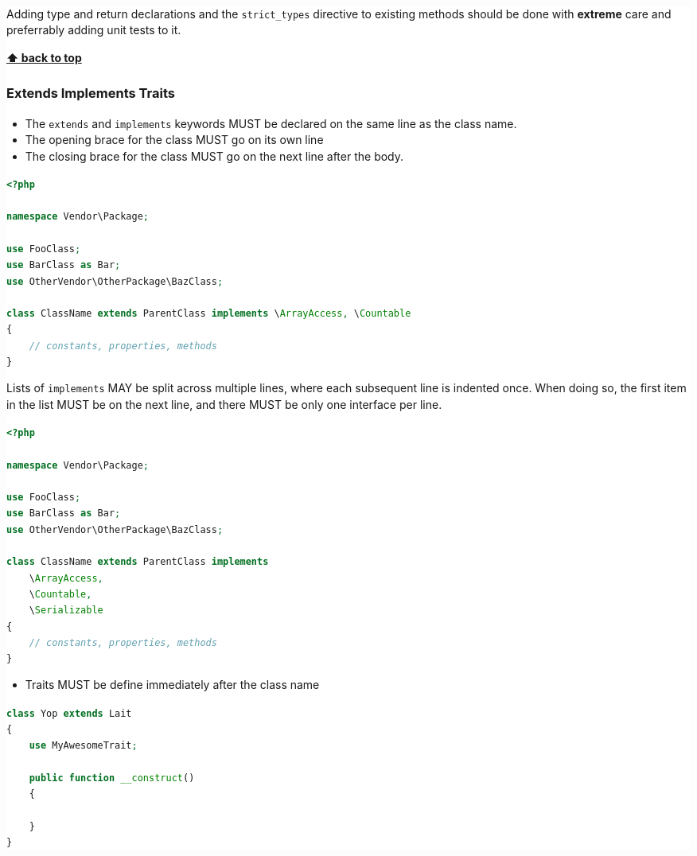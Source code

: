 Adding type and return declarations and the `strict_types` directive to existing methods should be done with **extreme**
care and preferrably adding unit tests to it.

**[⬆ back to top](#table-of-contents)**

### Extends Implements Traits

- The `extends` and `implements` keywords MUST be declared on the same line as the class name.
- The opening brace for the class MUST go on its own line
- The closing brace for the class MUST go on the next line after the body.

```php
<?php

namespace Vendor\Package;

use FooClass;
use BarClass as Bar;
use OtherVendor\OtherPackage\BazClass;

class ClassName extends ParentClass implements \ArrayAccess, \Countable
{
    // constants, properties, methods
}
```

Lists of `implements` MAY be split across multiple lines, where each subsequent line is indented once. When doing so,
the first item in the list MUST be on the next line, and there MUST be only one interface per line.

```php
<?php

namespace Vendor\Package;

use FooClass;
use BarClass as Bar;
use OtherVendor\OtherPackage\BazClass;

class ClassName extends ParentClass implements
    \ArrayAccess,
    \Countable,
    \Serializable
{
    // constants, properties, methods
}
```

- Traits MUST be define immediately after the class name

```PHP
class Yop extends Lait
{
	use MyAwesomeTrait;

	public function __construct()
	{

	}
}
```
